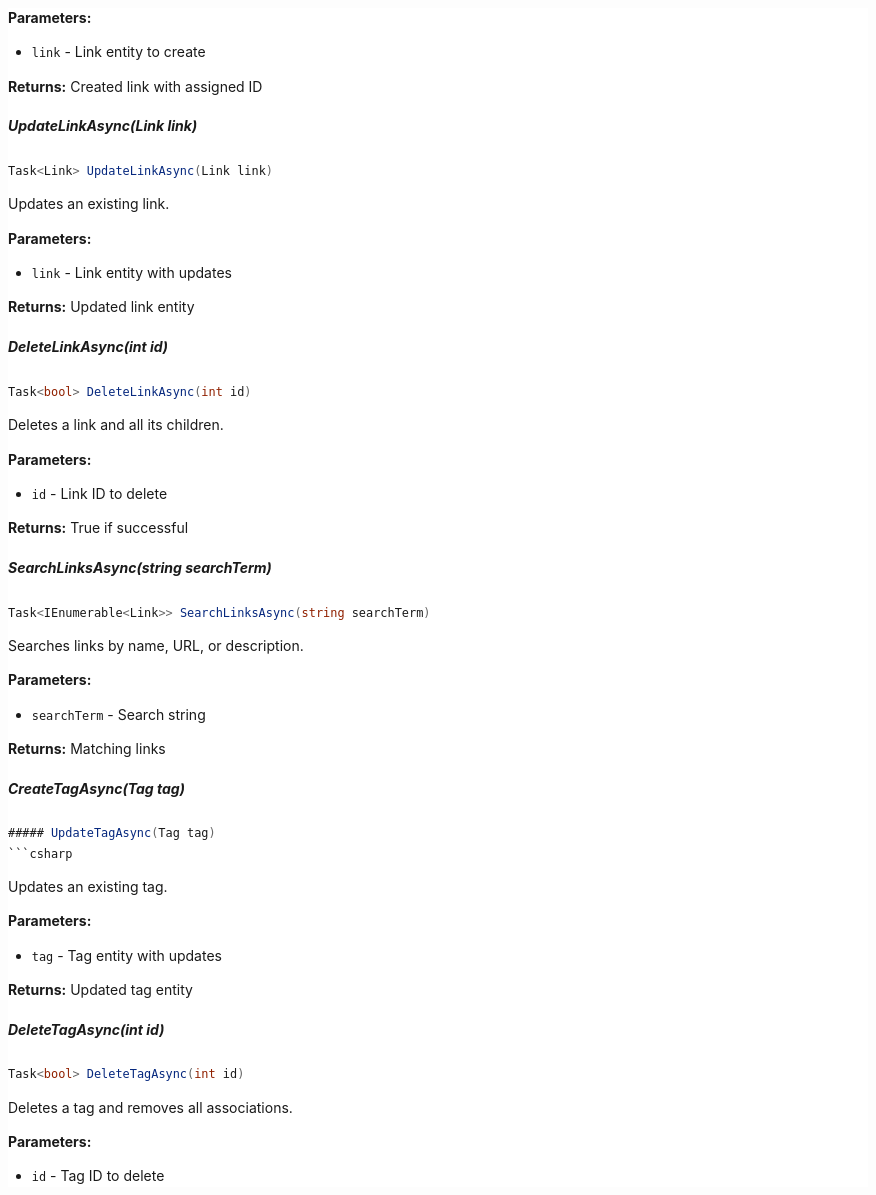 **Parameters:**
- `link` - Link entity to create

**Returns:** Created link with assigned ID

##### UpdateLinkAsync(Link link)
```csharp
Task<Link> UpdateLinkAsync(Link link)
```
Updates an existing link.

**Parameters:**
- `link` - Link entity with updates

**Returns:** Updated link entity

##### DeleteLinkAsync(int id)
```csharp
Task<bool> DeleteLinkAsync(int id)
```
Deletes a link and all its children.

**Parameters:**
- `id` - Link ID to delete

**Returns:** True if successful

##### SearchLinksAsync(string searchTerm)
```csharp
Task<IEnumerable<Link>> SearchLinksAsync(string searchTerm)
```
Searches links by name, URL, or description.

**Parameters:**
- `searchTerm` - Search string

**Returns:** Matching links



##### CreateTagAsync(Tag tag)
```csharp
##### UpdateTagAsync(Tag tag)
```csharp
```
Updates an existing tag.

**Parameters:**
- `tag` - Tag entity with updates

**Returns:** Updated tag entity

##### DeleteTagAsync(int id)
```csharp
Task<bool> DeleteTagAsync(int id)
```
Deletes a tag and removes all associations.

**Parameters:**
- `id` - Tag ID to delete
